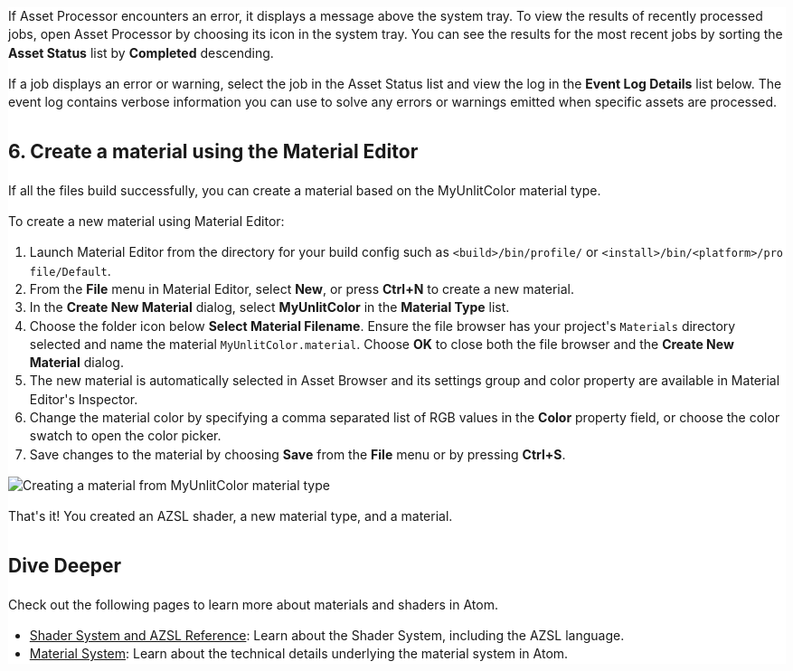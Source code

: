 If Asset Processor encounters an error, it displays a message above the system tray. To view the results of recently processed jobs, open Asset Processor by choosing its icon in the system tray. You can see the results for the most recent jobs by sorting the **Asset Status** list by **Completed** descending.

If a job displays an error or warning, select the job in the Asset Status list and view the log in the **Event Log Details** list below. The event log contains verbose information you can use to solve any errors or warnings emitted when specific assets are processed.

## 6. Create a material using the Material Editor

If all the files build successfully, you can create a material based on the MyUnlitColor material type.

To create a new material using Material Editor:

1. Launch Material Editor from the directory for your build config such as `<build>/bin/profile/` or `<install>/bin/<platform>/profile/Default`.  
2. From the **File** menu in Material Editor, select **New**, or press **Ctrl+N** to create a new material.
3. In the **Create New Material** dialog, select **MyUnlitColor** in the **Material Type** list.
4. Choose the folder icon below **Select Material Filename**. Ensure the file browser has your project's `Materials` directory selected and name the material `MyUnlitColor.material`. Choose **OK** to close both the file browser and the **Create New Material** dialog.
5. The new material is automatically selected in Asset Browser and its settings group and color property are available in Material Editor's Inspector.
6. Change the material color by specifying a comma separated list of RGB values in the **Color** property field, or choose the color swatch to open the color picker.
7. Save changes to the material by choosing **Save** from the **File** menu or by pressing **Ctrl+S**.

![Creating a material from MyUnlitColor material type](/images/learning-guide/tutorials/rendering/unlit-color-material.jpg)

That's it! You created an AZSL shader, a new material type, and a material.

## Dive Deeper

Check out the following pages to learn more about materials and shaders in Atom.

- [Shader System and AZSL Reference](/docs/atom-guide/dev-guide/shaders/): Learn about the Shader System, including the AZSL language.
- [Material System](/docs/atom-guide/dev-guide/materials/): Learn about the technical details underlying the material system in Atom.